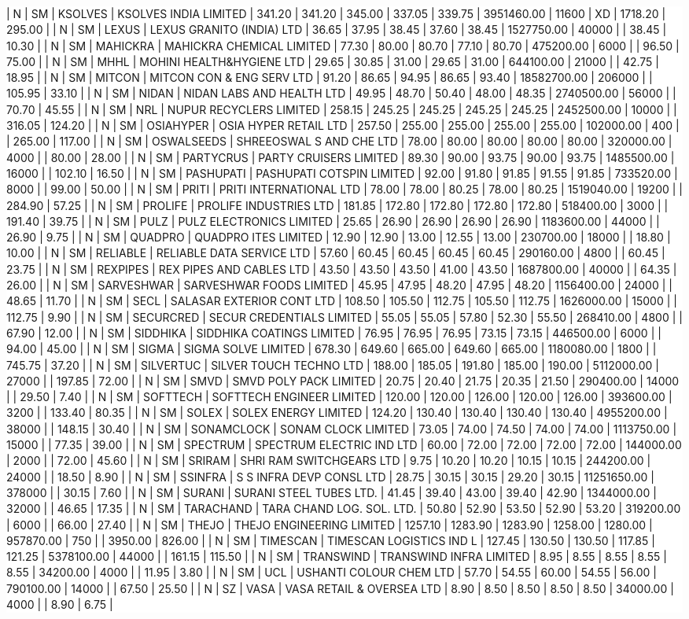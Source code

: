 | N | SM | KSOLVES | KSOLVES INDIA LIMITED | 341.20 | 341.20 | 345.00 | 337.05 | 339.75 | 3951460.00 | 11600 | XD | 1718.20 | 295.00 |
| N | SM | LEXUS | LEXUS GRANITO (INDIA) LTD | 36.65 | 37.95 | 38.45 | 37.60 | 38.45 | 1527750.00 | 40000 |  | 38.45 | 10.30 |
| N | SM | MAHICKRA | MAHICKRA CHEMICAL LIMITED | 77.30 | 80.00 | 80.70 | 77.10 | 80.70 | 475200.00 | 6000 |  | 96.50 | 75.00 |
| N | SM | MHHL | MOHINI HEALTH&HYGIENE LTD | 29.65 | 30.85 | 31.00 | 29.65 | 31.00 | 644100.00 | 21000 |  | 42.75 | 18.95 |
| N | SM | MITCON | MITCON CON & ENG SERV LTD | 91.20 | 86.65 | 94.95 | 86.65 | 93.40 | 18582700.00 | 206000 |  | 105.95 | 33.10 |
| N | SM | NIDAN | NIDAN LABS AND HEALTH LTD | 49.95 | 48.70 | 50.40 | 48.00 | 48.35 | 2740500.00 | 56000 |  | 70.70 | 45.55 |
| N | SM | NRL | NUPUR RECYCLERS LIMITED | 258.15 | 245.25 | 245.25 | 245.25 | 245.25 | 2452500.00 | 10000 |  | 316.05 | 124.20 |
| N | SM | OSIAHYPER | OSIA HYPER RETAIL LTD | 257.50 | 255.00 | 255.00 | 255.00 | 255.00 | 102000.00 | 400 |  | 265.00 | 117.00 |
| N | SM | OSWALSEEDS | SHREEOSWAL S AND CHE LTD | 78.00 | 80.00 | 80.00 | 80.00 | 80.00 | 320000.00 | 4000 |  | 80.00 | 28.00 |
| N | SM | PARTYCRUS | PARTY CRUISERS LIMITED | 89.30 | 90.00 | 93.75 | 90.00 | 93.75 | 1485500.00 | 16000 |  | 102.10 | 16.50 |
| N | SM | PASHUPATI | PASHUPATI COTSPIN LIMITED | 92.00 | 91.80 | 91.85 | 91.55 | 91.85 | 733520.00 | 8000 |  | 99.00 | 50.00 |
| N | SM | PRITI | PRITI INTERNATIONAL LTD | 78.00 | 78.00 | 80.25 | 78.00 | 80.25 | 1519040.00 | 19200 |  | 284.90 | 57.25 |
| N | SM | PROLIFE | PROLIFE INDUSTRIES LTD | 181.85 | 172.80 | 172.80 | 172.80 | 172.80 | 518400.00 | 3000 |  | 191.40 | 39.75 |
| N | SM | PULZ | PULZ ELECTRONICS LIMITED | 25.65 | 26.90 | 26.90 | 26.90 | 26.90 | 1183600.00 | 44000 |  | 26.90 | 9.75 |
| N | SM | QUADPRO | QUADPRO ITES LIMITED | 12.90 | 12.90 | 13.00 | 12.55 | 13.00 | 230700.00 | 18000 |  | 18.80 | 10.00 |
| N | SM | RELIABLE | RELIABLE DATA SERVICE LTD | 57.60 | 60.45 | 60.45 | 60.45 | 60.45 | 290160.00 | 4800 |  | 60.45 | 23.75 |
| N | SM | REXPIPES | REX PIPES AND CABLES LTD | 43.50 | 43.50 | 43.50 | 41.00 | 43.50 | 1687800.00 | 40000 |  | 64.35 | 26.00 |
| N | SM | SARVESHWAR | SARVESHWAR FOODS LIMITED | 45.95 | 47.95 | 48.20 | 47.95 | 48.20 | 1156400.00 | 24000 |  | 48.65 | 11.70 |
| N | SM | SECL | SALASAR EXTERIOR CONT LTD | 108.50 | 105.50 | 112.75 | 105.50 | 112.75 | 1626000.00 | 15000 |  | 112.75 | 9.90 |
| N | SM | SECURCRED | SECUR CREDENTIALS LIMITED | 55.05 | 55.05 | 57.80 | 52.30 | 55.50 | 268410.00 | 4800 |  | 67.90 | 12.00 |
| N | SM | SIDDHIKA | SIDDHIKA COATINGS LIMITED | 76.95 | 76.95 | 76.95 | 73.15 | 73.15 | 446500.00 | 6000 |  | 94.00 | 45.00 |
| N | SM | SIGMA | SIGMA SOLVE LIMITED | 678.30 | 649.60 | 665.00 | 649.60 | 665.00 | 1180080.00 | 1800 |  | 745.75 | 37.20 |
| N | SM | SILVERTUC | SILVER TOUCH TECHNO LTD | 188.00 | 185.05 | 191.80 | 185.00 | 190.00 | 5112000.00 | 27000 |  | 197.85 | 72.00 |
| N | SM | SMVD | SMVD POLY PACK LIMITED | 20.75 | 20.40 | 21.75 | 20.35 | 21.50 | 290400.00 | 14000 |  | 29.50 | 7.40 |
| N | SM | SOFTTECH | SOFTTECH ENGINEER LIMITED | 120.00 | 120.00 | 126.00 | 120.00 | 126.00 | 393600.00 | 3200 |  | 133.40 | 80.35 |
| N | SM | SOLEX | SOLEX ENERGY LIMITED | 124.20 | 130.40 | 130.40 | 130.40 | 130.40 | 4955200.00 | 38000 |  | 148.15 | 30.40 |
| N | SM | SONAMCLOCK | SONAM CLOCK LIMITED | 73.05 | 74.00 | 74.50 | 74.00 | 74.00 | 1113750.00 | 15000 |  | 77.35 | 39.00 |
| N | SM | SPECTRUM | SPECTRUM ELECTRIC IND LTD | 60.00 | 72.00 | 72.00 | 72.00 | 72.00 | 144000.00 | 2000 |  | 72.00 | 45.60 |
| N | SM | SRIRAM | SHRI RAM SWITCHGEARS LTD | 9.75 | 10.20 | 10.20 | 10.15 | 10.15 | 244200.00 | 24000 |  | 18.50 | 8.90 |
| N | SM | SSINFRA | S S INFRA DEVP CONSL LTD | 28.75 | 30.15 | 30.15 | 29.20 | 30.15 | 11251650.00 | 378000 |  | 30.15 | 7.60 |
| N | SM | SURANI | SURANI STEEL TUBES LTD. | 41.45 | 39.40 | 43.00 | 39.40 | 42.90 | 1344000.00 | 32000 |  | 46.65 | 17.35 |
| N | SM | TARACHAND | TARA CHAND LOG. SOL. LTD. | 50.80 | 52.90 | 53.50 | 52.90 | 53.20 | 319200.00 | 6000 |  | 66.00 | 27.40 |
| N | SM | THEJO | THEJO ENGINEERING LIMITED | 1257.10 | 1283.90 | 1283.90 | 1258.00 | 1280.00 | 957870.00 | 750 |  | 3950.00 | 826.00 |
| N | SM | TIMESCAN | TIMESCAN LOGISTICS IND L | 127.45 | 130.50 | 130.50 | 117.85 | 121.25 | 5378100.00 | 44000 |  | 161.15 | 115.50 |
| N | SM | TRANSWIND | TRANSWIND INFRA LIMITED | 8.95 | 8.55 | 8.55 | 8.55 | 8.55 | 34200.00 | 4000 |  | 11.95 | 3.80 |
| N | SM | UCL | USHANTI COLOUR CHEM LTD | 57.70 | 54.55 | 60.00 | 54.55 | 56.00 | 790100.00 | 14000 |  | 67.50 | 25.50 |
| N | SZ | VASA | VASA RETAIL & OVERSEA LTD | 8.90 | 8.50 | 8.50 | 8.50 | 8.50 | 34000.00 | 4000 |  | 8.90 | 6.75 |